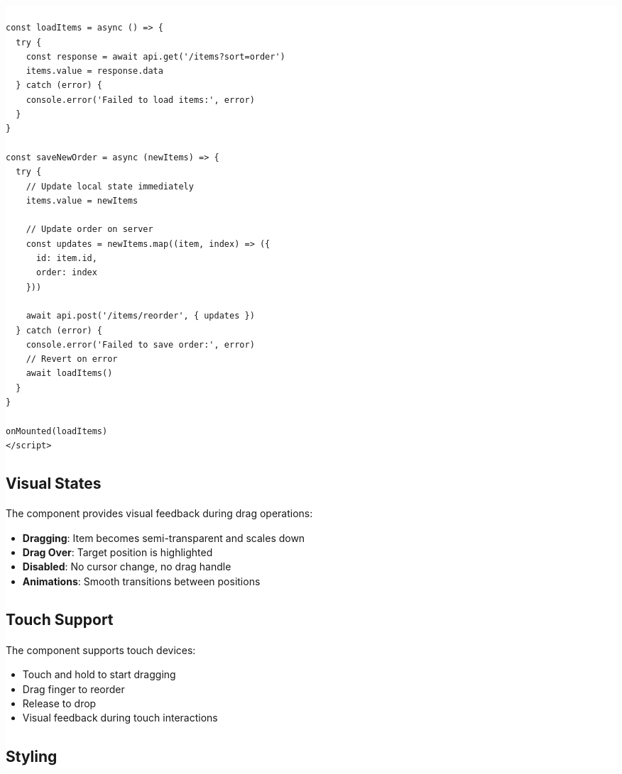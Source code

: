 ```vue

const loadItems = async () => {
  try {
    const response = await api.get('/items?sort=order')
    items.value = response.data
  } catch (error) {
    console.error('Failed to load items:', error)
  }
}

const saveNewOrder = async (newItems) => {
  try {
    // Update local state immediately
    items.value = newItems

    // Update order on server
    const updates = newItems.map((item, index) => ({
      id: item.id,
      order: index
    }))

    await api.post('/items/reorder', { updates })
  } catch (error) {
    console.error('Failed to save order:', error)
    // Revert on error
    await loadItems()
  }
}

onMounted(loadItems)
</script>
```

## Visual States

The component provides visual feedback during drag operations:

- **Dragging**: Item becomes semi-transparent and scales down
- **Drag Over**: Target position is highlighted
- **Disabled**: No cursor change, no drag handle
- **Animations**: Smooth transitions between positions

## Touch Support

The component supports touch devices:
- Touch and hold to start dragging
- Drag finger to reorder
- Release to drop
- Visual feedback during touch interactions

## Styling
